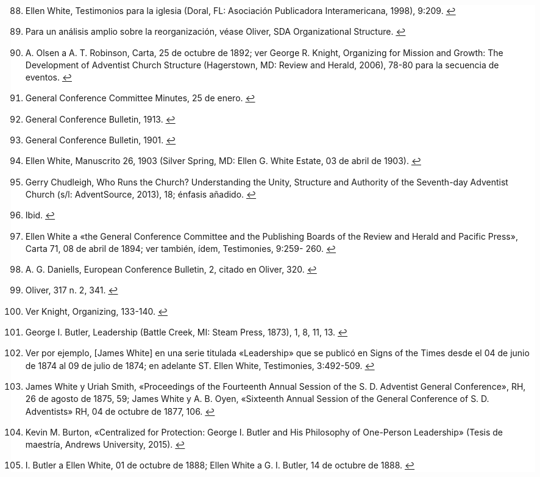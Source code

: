  88. Ellen White, Testimonios para la iglesia (Doral, FL: Asociación Publicadora Interamericana, 1998), 9:209. [↩︎](#fnref44)

 
 90. Para un análisis amplio sobre la reorganización, véase Oliver, SDA Organizational Structure. [↩︎](#fnref45)

 
 92. A. Olsen a A. T. Robinson, Carta, 25 de octubre de 1892; ver George R. Knight, Organizing for Mission and Growth: The Development of Adventist Church Structure (Hagerstown, MD: Review and Herald, 2006), 78-80 para la secuencia de eventos. [↩︎](#fnref46)

 
 94. General Conference Committee Minutes, 25 de enero. [↩︎](#fnref47)

 
 96. General Conference Bulletin, 1913. [↩︎](#fnref48)

 
 98. General Conference Bulletin, 1901. [↩︎](#fnref49)

 
 100. Ellen White, Manuscrito 26, 1903 (Silver Spring, MD: Ellen G. White Estate, 03 de abril de 1903). [↩︎](#fnref50)

 
 102. Gerry Chudleigh, Who Runs the Church? Understanding the Unity, Structure and Authority of the Seventh-day Adventist Church (s/l: AdventSource, 2013), 18; énfasis añadido. [↩︎](#fnref51)

 
 104. Ibid. [↩︎](#fnref52)

 
 106. Ellen White a «the General Conference Committee and the Publishing Boards of the Review and Herald and Pacific Press», Carta 71, 08 de abril de 1894; ver también, ídem, Testimonies, 9:259- 260. [↩︎](#fnref53)

 
 108. A. G. Daniells, European Conference Bulletin, 2, citado en Oliver, 320. [↩︎](#fnref54)

 
 110. Oliver, 317 n. 2, 341. [↩︎](#fnref55)

 
 112. Ver Knight, Organizing, 133-140. [↩︎](#fnref56)

 
 114. George I. Butler, Leadership (Battle Creek, MI: Steam Press, 1873), 1, 8, 11, 13. [↩︎](#fnref57)

 
 116. Ver por ejemplo, [James White] en una serie titulada «Leadership» que se publicó en Signs of the Times desde el 04 de junio de 1874 al 09 de julio de 1874; en adelante ST. Ellen White, Testimonies, 3:492-509. [↩︎](#fnref58)

 
 118. James White y Uriah Smith, «Proceedings of the Fourteenth Annual Session of the S. D. Adventist General Conference», RH, 26 de agosto de 1875, 59; James White y A. B. Oyen, «Sixteenth Annual Session of the General Conference of S. D. Adventists» RH, 04 de octubre de 1877, 106. [↩︎](#fnref59)

 
 120. Kevin M. Burton, «Centralized for Protection: George I. Butler and His Philosophy of One-Person Leadership» (Tesis de maestría, Andrews University, 2015). [↩︎](#fnref60)

 
 122. I. Butler a Ellen White, 01 de octubre de 1888; Ellen White a G. I. Butler, 14 de octubre de 1888. [↩︎](#fnref61)
